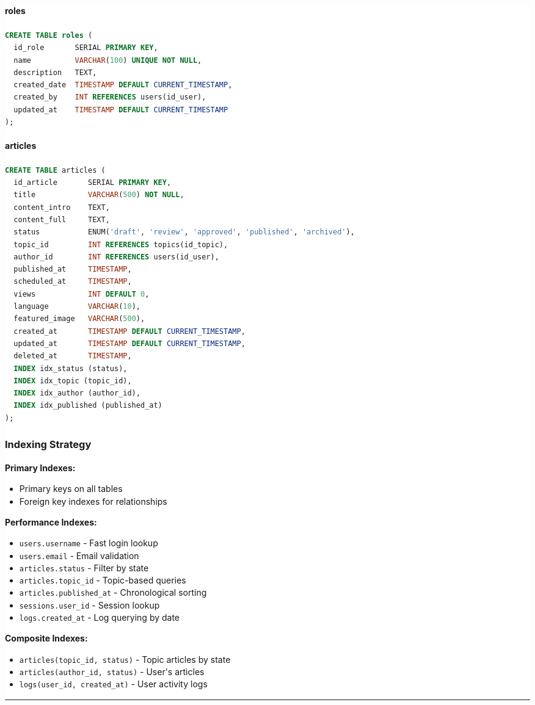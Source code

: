 #### roles
```sql
CREATE TABLE roles (
  id_role       SERIAL PRIMARY KEY,
  name          VARCHAR(100) UNIQUE NOT NULL,
  description   TEXT,
  created_date  TIMESTAMP DEFAULT CURRENT_TIMESTAMP,
  created_by    INT REFERENCES users(id_user),
  updated_at    TIMESTAMP DEFAULT CURRENT_TIMESTAMP
);
```

#### articles
```sql
CREATE TABLE articles (
  id_article       SERIAL PRIMARY KEY,
  title            VARCHAR(500) NOT NULL,
  content_intro    TEXT,
  content_full     TEXT,
  status           ENUM('draft', 'review', 'approved', 'published', 'archived'),
  topic_id         INT REFERENCES topics(id_topic),
  author_id        INT REFERENCES users(id_user),
  published_at     TIMESTAMP,
  scheduled_at     TIMESTAMP,
  views            INT DEFAULT 0,
  language         VARCHAR(10),
  featured_image   VARCHAR(500),
  created_at       TIMESTAMP DEFAULT CURRENT_TIMESTAMP,
  updated_at       TIMESTAMP DEFAULT CURRENT_TIMESTAMP,
  deleted_at       TIMESTAMP,
  INDEX idx_status (status),
  INDEX idx_topic (topic_id),
  INDEX idx_author (author_id),
  INDEX idx_published (published_at)
);
```

### Indexing Strategy

**Primary Indexes:**
- Primary keys on all tables
- Foreign key indexes for relationships

**Performance Indexes:**
- `users.username` - Fast login lookup
- `users.email` - Email validation
- `articles.status` - Filter by state
- `articles.topic_id` - Topic-based queries
- `articles.published_at` - Chronological sorting
- `sessions.user_id` - Session lookup
- `logs.created_at` - Log querying by date

**Composite Indexes:**
- `articles(topic_id, status)` - Topic articles by state
- `articles(author_id, status)` - User's articles
- `logs(user_id, created_at)` - User activity logs

---